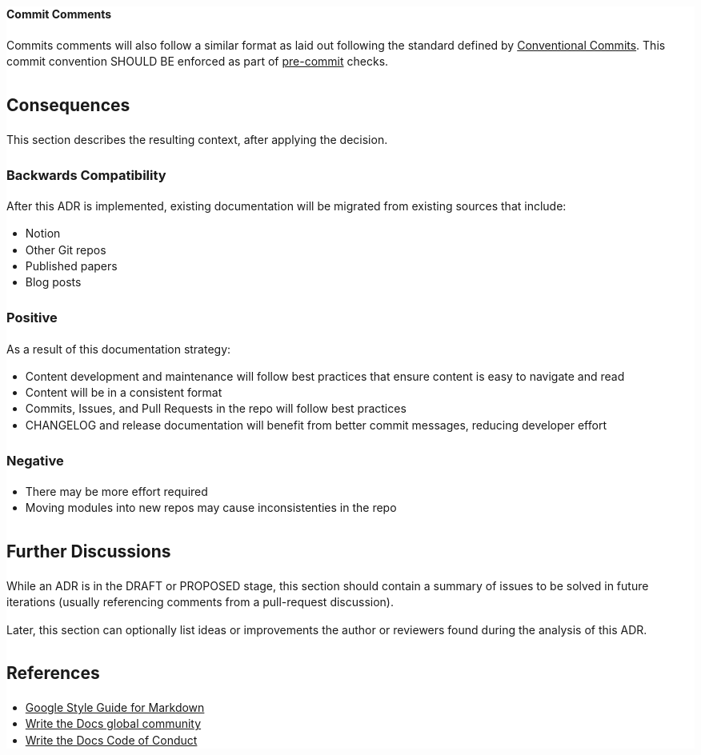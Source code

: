 #### Commit Comments

Commits comments will also follow a similar format as laid out following the standard defined by [Conventional Commits](https://www.conventionalcommits.org). This commit convention SHOULD BE enforced as part of [pre-commit](https://pre-commit.com/) checks.

## Consequences

This section describes the resulting context, after applying the decision. 

### Backwards Compatibility

After this ADR is implemented, existing documentation will be migrated from existing sources that include:

- Notion
- Other Git repos
- Published papers
- Blog posts 

### Positive

As a result of this documentation strategy:

- Content development and maintenance will follow best practices that ensure content is easy to navigate and read
- Content will be in a consistent format
- Commits, Issues, and Pull Requests in the repo will follow best practices
- CHANGELOG and release documentation will benefit from better commit messages, reducing developer effort

### Negative

- There may be more effort required
- Moving modules into new repos may cause inconsistenties in the repo

## Further Discussions

While an ADR is in the DRAFT or PROPOSED stage, this section should contain a summary of issues to be solved in future iterations (usually referencing comments from a pull-request discussion).

Later, this section can optionally list ideas or improvements the author or reviewers found during the analysis of this ADR.

## References

- [Google Style Guide for Markdown](https://github.com/google/styleguide/blob/gh-pages/docguide/style.md)
- [Write the Docs global community](https://www.writethedocs.org/)
- [Write the Docs Code of Conduct](https://www.writethedocs.org/code-of-conduct/#the-principles)